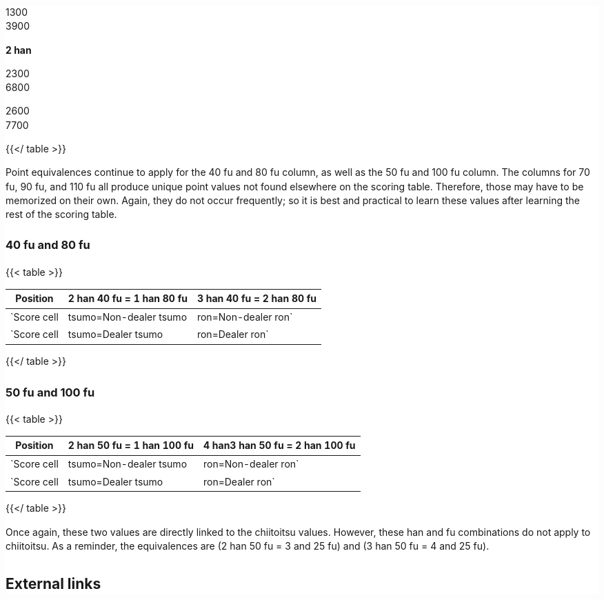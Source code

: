 <td><p>1300<br />
3900</p></td>
</tr>
<tr class="odd">
<td><p><strong>2 han</strong></p></td>
<td><p>2300<br />
6800</p></td>
<td><p>2600<br />
7700</p></td>
</tr>
</tbody>
</table>

{{</ table >}}

Point equivalences continue to apply for the 40 fu and 80 fu column, as well as the 50 fu and 100 fu
column. The columns for 70 fu, 90 fu, and 110 fu all produce unique point values not found elsewhere
on the scoring table. Therefore, those may have to be memorized on their own. Again, they do not
occur frequently; so it is best and practical to learn these values after learning the rest of the
scoring table.

### 40 fu and 80 fu

{{< table >}}

| Position                                               | 2 han 40 fu = 1 han 80 fu            | 3 han 40 fu = 2 han 80 fu             |
| ------------------------------------------------------ | ------------------------------------ | ------------------------------------- |
| `Score cell|tsumo=Non-dealer tsumo|ron=Non-dealer ron` | `Score cell|tsumo=700/1300|ron=2600` | `Score cell|tsumo=1300/2600|ron=5200` |
| `Score cell|tsumo=Dealer tsumo|ron=Dealer ron`         | `Score cell|tsumo=1300|ron=3900`     | `Score cell|tsumo=2600|ron=7700`      |

{{</ table >}}

### 50 fu and 100 fu

{{< table >}}

| Position                                               | 2 han 50 fu = 1 han 100 fu           | 4 han3 han 50 fu = 2 han 100 fu       |
| ------------------------------------------------------ | ------------------------------------ | ------------------------------------- |
| `Score cell|tsumo=Non-dealer tsumo|ron=Non-dealer ron` | `Score cell|tsumo=800/1600|ron=3200` | `Score cell|tsumo=1600/3200|ron=6400` |
| `Score cell|tsumo=Dealer tsumo|ron=Dealer ron`         | `Score cell|tsumo=1600|ron=4800`     | `Score cell|tsumo=3200|ron=9600`      |

{{</ table >}}

Once again, these two values are directly linked to the chiitoitsu values. However, these han and fu
combinations do not apply to chiitoitsu. As a reminder, the equivalences are (2 han 50 fu = 3 and 25
fu) and (3 han 50 fu = 4 and 25 fu).

## External links
